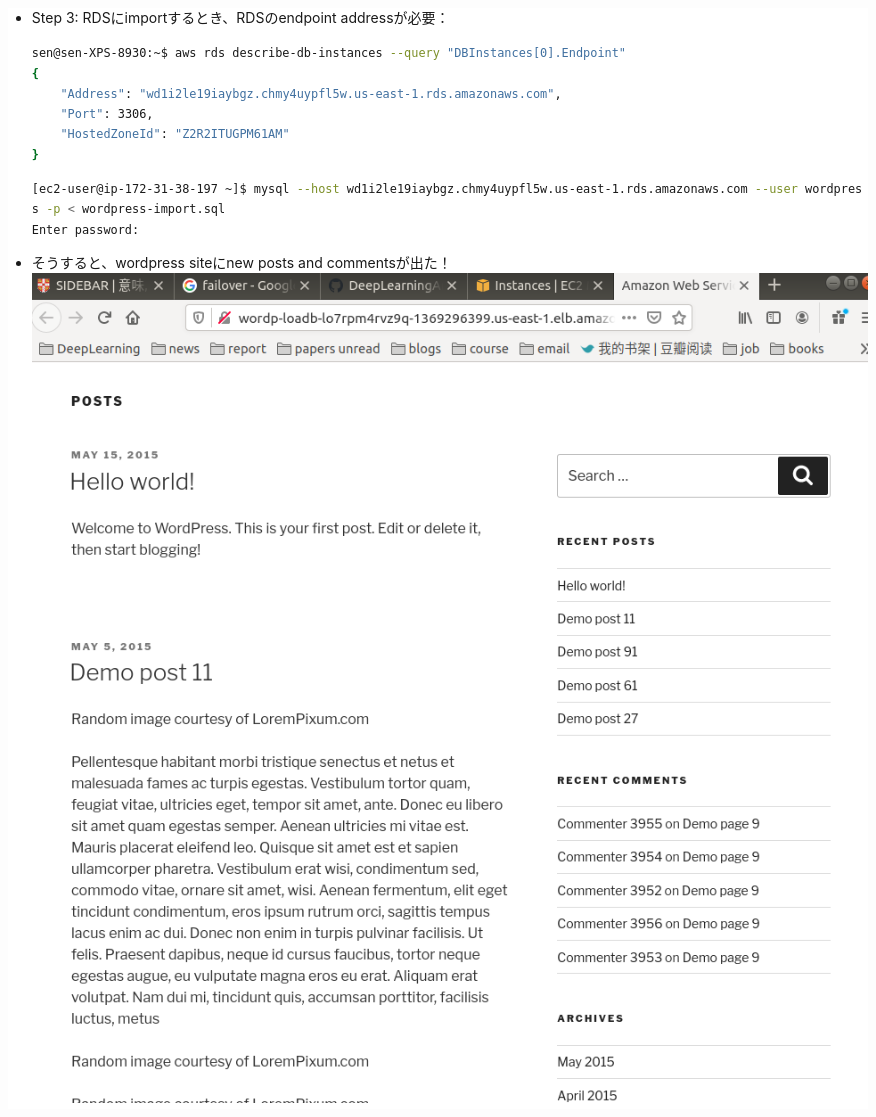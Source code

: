 - Step 3: RDSにimportするとき、RDSのendpoint addressが必要：

  ```bash
  sen@sen-XPS-8930:~$ aws rds describe-db-instances --query "DBInstances[0].Endpoint"
  {
      "Address": "wd1i2le19iaybgz.chmy4uypfl5w.us-east-1.rds.amazonaws.com",
      "Port": 3306,
      "HostedZoneId": "Z2R2ITUGPM61AM"
  }
  ```

  ```bash
  [ec2-user@ip-172-31-38-197 ~]$ mysql --host wd1i2le19iaybgz.chmy4uypfl5w.us-east-1.rds.amazonaws.com --user wordpress -p < wordpress-import.sql 
  Enter password: 
  ```

- そうすると、wordpress siteにnew posts and commentsが出た！![](img/wordpress-with-dump-imported-2020-11-15-17-38-03.png)
